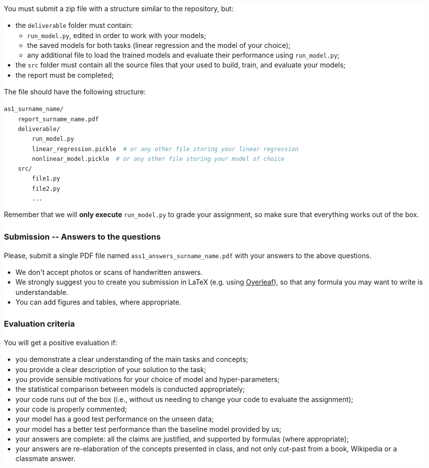 You must submit a zip file with a structure similar to the repository, but:

- the `deliverable` folder must contain:
    - `run_model.py`, edited in order to work with your models;
    - the saved models for both tasks (linear regression and the model of your choice);
    - any additional file to load the trained models and evaluate their performance using `run_model.py`;
- the `src` folder must contain all the source files that your used to build, train, and evaluate your models;
- the report must be completed;

The file should have the following structure:
```bash
as1_surname_name/
    report_surname_name.pdf
    deliverable/
        run_model.py
        linear_regression.pickle  # or any other file storing your linear regression
        nonlinear_model.pickle  # or any other file storing your model of choice
    src/
        file1.py
        file2.py
        ...        
```
Remember that we will **only execute** `run_model.py` to grade your assignment, so make sure that everything works out of the box.


### Submission -- Answers to the questions

Please, submit a single PDF file named `ass1_answers_surname_name.pdf` with your answers to the above questions.

- We don't accept photos or scans of handwritten answers.
- We strongly suggest you to create you submission in LaTeX (e.g. using [Overleaf](https://www.overleaf.com)), so that any formula you may want to write is understandable.
- You can add figures and tables, where appropriate.



### Evaluation criteria

You will get a positive evaluation if:

- you demonstrate a clear understanding of the main tasks and concepts;
- you provide a clear description of your solution to the task;
- you provide sensible motivations for your choice of model and hyper-parameters;
- the statistical comparison between models is conducted appropriately;
- your code runs out of the box (i.e., without us needing to change your code to evaluate the assignment);
- your code is properly commented;
- your model has a good test performance on the unseen data;
- your model has a better test performance than the baseline model provided by us;
- your answers are complete: all the claims are justified, and supported by formulas (where appropriate);
- your answers are re-elaboration of the concepts presented in class, and not only cut-past from a book, Wikipedia or a classmate answer.
